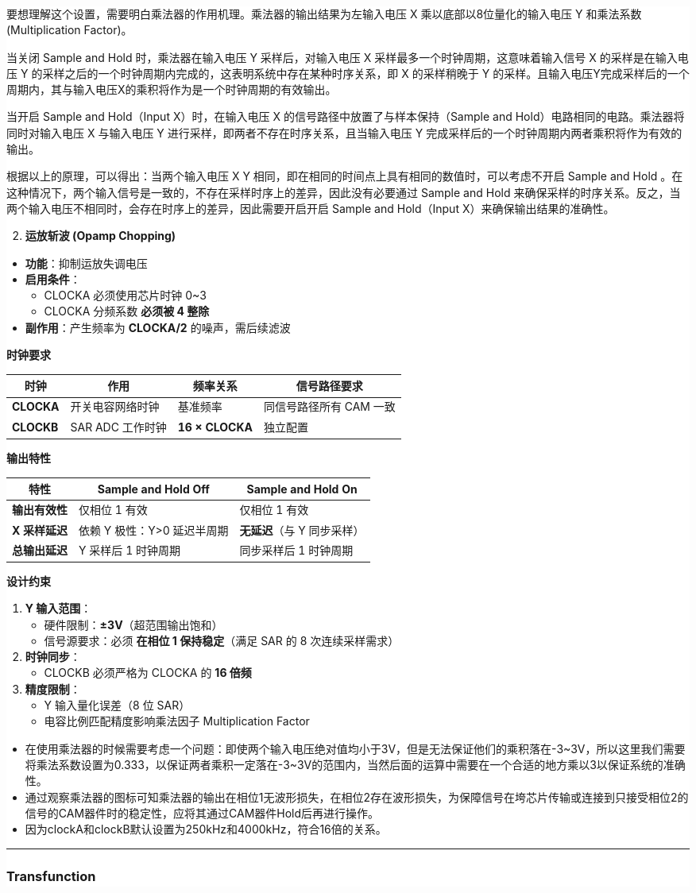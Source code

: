 ​要想理解这个设置，需要明白乘法器的作用机理。乘法器的输出结果为左输入电压 X 乘以底部以8位量化的输入电压 Y 和乘法系数(Multiplication Factor)。

​当关闭 Sample and Hold 时，乘法器在输入电压 Y 采样后，对输入电压 X 采样最多一个时钟周期，这意味着输入信号 X 的采样是在输入电压 Y 的采样之后的一个时钟周期内完成的，这表明系统中存在某种时序关系，即 X 的采样稍晚于 Y 的采样。且输入电压Y完成采样后的一个周期内，其与输入电压X的乘积将作为是一个时钟周期的有效输出。

​当开启 Sample and Hold（Input X）时，在输入电压 X 的信号路径中放置了与样本保持（Sample and Hold）电路相同的电路。乘法器将同时对输入电压 X 与输入电压 Y 进行采样，即两者不存在时序关系，且当输入电压 Y 完成采样后的一个时钟周期内两者乘积将作为有效的输出。

​根据以上的原理，可以得出：当两个输入电压 X Y 相同，即在相同的时间点上具有相同的数值时，可以考虑不开启 Sample and Hold 。在这种情况下，两个输入信号是一致的，不存在采样时序上的差异，因此没有必要通过 Sample and Hold 来确保采样的时序关系。反之，当两个输入电压不相同时，会存在时序上的差异，因此需要开启开启 Sample and Hold（Input X）来确保输出结果的准确性。

2. **运放斩波 (Opamp Chopping)**

- **功能**：抑制运放失调电压  
- **启用条件**：  
  - CLOCKA 必须使用芯片时钟 0~3  
  - CLOCKA 分频系数 **必须被 4 整除**  
- **副作用**：产生频率为 **CLOCKA/2** 的噪声，需后续滤波  

**时钟要求**  

| **时钟**   | **作用**         | **频率关系**    | **信号路径要求**        |
| ---------- | ---------------- | --------------- | ----------------------- |
| **CLOCKA** | 开关电容网络时钟 | 基准频率        | 同信号路径所有 CAM 一致 |
| **CLOCKB** | SAR ADC 工作时钟 | **16 × CLOCKA** | 独立配置                |

**输出特性**  

| **特性**       | **Sample and Hold Off**     | **Sample and Hold On**      |
| -------------- | --------------------------- | --------------------------- |
| **输出有效性** | 仅相位 1 有效               | 仅相位 1 有效               |
| **X 采样延迟** | 依赖 Y 极性：Y>0 延迟半周期 | **无延迟**（与 Y 同步采样） |
| **总输出延迟** | Y 采样后 1 时钟周期         | 同步采样后 1 时钟周期       |

**设计约束**

1. **Y 输入范围**：  
   - 硬件限制：**±3V**（超范围输出饱和）  
   - 信号源要求：必须 **在相位 1 保持稳定**（满足 SAR 的 8 次连续采样需求）  
2. **时钟同步**：  
   - CLOCKB 必须严格为 CLOCKA 的 **16 倍频**  
3. **精度限制**：  
   - Y 输入量化误差（8 位 SAR）  
   - 电容比例匹配精度影响乘法因子 Multiplication Factor 

- 在使用乘法器的时候需要考虑一个问题：即使两个输入电压绝对值均小于3V，但是无法保证他们的乘积落在-3~3V，所以这里我们需要将乘法系数设置为0.333，以保证两者乘积一定落在-3~3V的范围内，当然后面的运算中需要在一个合适的地方乘以3以保证系统的准确性。
- 通过观察乘法器的图标可知乘法器的输出在相位1无波形损失，在相位2存在波形损失，为保障信号在垮芯片传输或连接到只接受相位2的信号的CAM器件时的稳定性，应将其通过CAM器件Hold后再进行操作。
- 因为clockA和clockB默认设置为250kHz和4000kHz，符合16倍的关系。

------

### Transfunction
